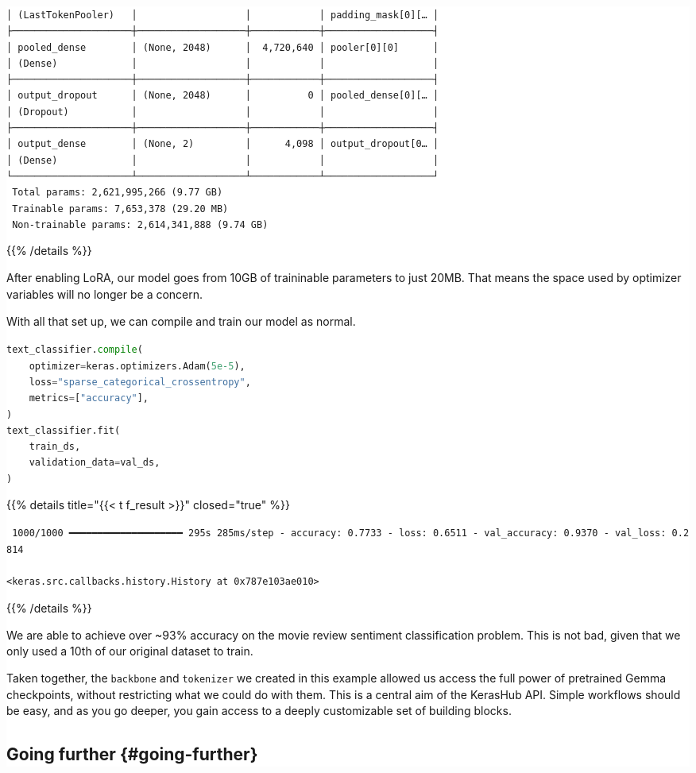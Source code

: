 ```plain
│ (LastTokenPooler)   │                   │            │ padding_mask[0][… │
├─────────────────────┼───────────────────┼────────────┼───────────────────┤
│ pooled_dense        │ (None, 2048)      │  4,720,640 │ pooler[0][0]      │
│ (Dense)             │                   │            │                   │
├─────────────────────┼───────────────────┼────────────┼───────────────────┤
│ output_dropout      │ (None, 2048)      │          0 │ pooled_dense[0][… │
│ (Dropout)           │                   │            │                   │
├─────────────────────┼───────────────────┼────────────┼───────────────────┤
│ output_dense        │ (None, 2)         │      4,098 │ output_dropout[0… │
│ (Dense)             │                   │            │                   │
└─────────────────────┴───────────────────┴────────────┴───────────────────┘
 Total params: 2,621,995,266 (9.77 GB)
 Trainable params: 7,653,378 (29.20 MB)
 Non-trainable params: 2,614,341,888 (9.74 GB)
```

{{% /details %}}

After enabling LoRA, our model goes from 10GB of traininable parameters to just 20MB. That means the space used by optimizer variables will no longer be a concern.

With all that set up, we can compile and train our model as normal.

```python
text_classifier.compile(
    optimizer=keras.optimizers.Adam(5e-5),
    loss="sparse_categorical_crossentropy",
    metrics=["accuracy"],
)
text_classifier.fit(
    train_ds,
    validation_data=val_ds,
)
```

{{% details title="{{< t f_result >}}" closed="true" %}}

```plain
 1000/1000 ━━━━━━━━━━━━━━━━━━━━ 295s 285ms/step - accuracy: 0.7733 - loss: 0.6511 - val_accuracy: 0.9370 - val_loss: 0.2814

<keras.src.callbacks.history.History at 0x787e103ae010>
```

{{% /details %}}

We are able to achieve over ~93% accuracy on the movie review sentiment classification problem. This is not bad, given that we only used a 10th of our original dataset to train.

Taken together, the `backbone` and `tokenizer` we created in this example allowed us access the full power of pretrained Gemma checkpoints, without restricting what we could do with them. This is a central aim of the KerasHub API. Simple workflows should be easy, and as you go deeper, you gain access to a deeply customizable set of building blocks.

## Going further {#going-further}
